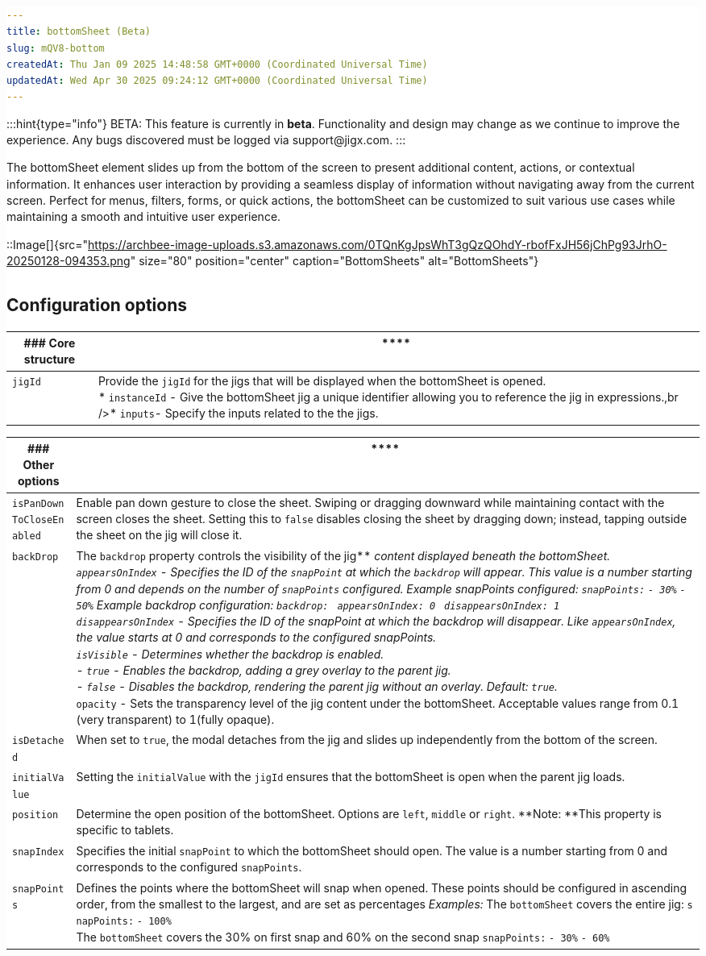 ```yaml
---
title: bottomSheet (Beta)
slug: mQV8-bottom
createdAt: Thu Jan 09 2025 14:48:58 GMT+0000 (Coordinated Universal Time)
updatedAt: Wed Apr 30 2025 09:24:12 GMT+0000 (Coordinated Universal Time)
---
```


:::hint{type="info"}
BETA:
This feature is currently in **beta**. Functionality and design may change as we continue to improve the experience. Any bugs discovered must be logged via support\@jigx.com.
:::

The bottomSheet element slides up from the bottom of the screen to present additional content, actions, or contextual information. It enhances user interaction by providing a seamless display of information without navigating away from the current screen. Perfect for menus, filters, forms, or quick actions, the bottomSheet can be customized to suit various use cases while maintaining a smooth and intuitive user experience.

::Image[]{src="https://archbee-image-uploads.s3.amazonaws.com/0TQnKgJpsWhT3gQzQOhdY-rbofFxJH56jChPg93JrhO-20250128-094353.png" size="80" position="center" caption="BottomSheets" alt="BottomSheets"}

## Configuration options

| ### Core structure | ****                                                                                                                                                                          |
| ------------------ | -------------------------------------------------------------------------------------------------------------------------------------------------------------------------------------------------------------------------------------------------------------------------------- |
| `jigId`            | Provide the `jigId` for the jigs that will be displayed when the bottomSheet is opened.<br />* `instanceId` - Give the bottomSheet jig a unique identifier allowing you to reference the jig in expressions.,br />* `inputs`- Specify the inputs related to the the jigs. |

| ### Other options         | ****                                                                                       |
| ------------------------- | ----------------------------------------------------------------------------------------------------------------------------------------------------------------------------------------------------------------------------------------------------------------------------------------------------------------------------------------------------------------------------------------------------------------------------------------------------------------------------------------------------------------------------------------------------------------------------------------------------------------------------------------------------------------------------------------------------------------------------------------------------------------------------------------------------------------------------------------------------------------------------------------------------------------------------------------------------------------------------------------------------------------------------------------------------------------------------------------------------------------- |
| `isPanDownToCloseEnabled` | Enable pan down gesture to close the sheet. Swiping or dragging downward while maintaining contact with the screen closes the sheet.&#xA;Setting this to `false` disables closing the sheet by dragging down; instead, tapping outside the sheet on the jig will close it.                     |
| `backDrop`                | The `backdrop` property controls the visibility of the jig** **content displayed beneath the bottomSheet.<br />* `appearsOnIndex` - Specifies the ID of the `snapPoint` at which the `backdrop` will appear. This value is a number starting from 0 and depends on the number of `snapPoints` configured. &#xA;*Example snapPoints configured: *&#xA;`snapPoints:`&#xA;`- 30%`&#xA;`- 50%`&#xA;*Example backdrop configuration:*&#xA;`backdrop:`&#xA;   ` appearsOnIndex: 0`&#xA;   ` disappearsOnIndex: 1`<br />* `disappearsOnIndex` - Specifies the ID of the snapPoint at which the backdrop will disappear. Like `appearsOnIndex`, the value starts at 0 and corresponds to the configured snapPoints. <br />* `isVisible` - Determines whether the backdrop is enabled.<br />- `true` - Enables the backdrop, adding a grey overlay to the parent jig.<br/>- `false` - Disables the backdrop, rendering the parent jig without an overlay.&#xA;Default: `true`.<br />* `opacity` - Sets the transparency level of the jig content under the bottomSheet. Acceptable values range from 0.1 (very transparent) to 1(fully opaque). |
| `isDetached`              | When set to `true`, the modal detaches from the jig and slides up independently from the bottom of the screen.                                                                              |
| `initialValue`            | Setting the `initialValue` with the `jigId` ensures that the bottomSheet is open when the parent jig loads.                                                                             |
| `position`                | Determine the open position of the bottomSheet. Options are `left`, `middle` or `right`. **Note: **This property is specific to tablets.                                             |
| `snapIndex`               | Specifies the initial `snapPoint` to which the bottomSheet should open. The value is a number starting from 0 and corresponds to the configured `snapPoints`.                            |
| `snapPoints`              | Defines the points where the bottomSheet will snap when opened. These points should be configured in ascending order, from the smallest to the largest, and are set as percentages&#xA;*Examples:&#xA;* The `bottomSheet` covers the entire jig:&#xA;`snapPoints:`&#xA;`- 100%` <br />The `bottomSheet` covers the 30% on first snap and 60% on the second snap&#xA;`snapPoints:`&#xA;`- 30%`&#xA;`- 60%`                                                                                          |